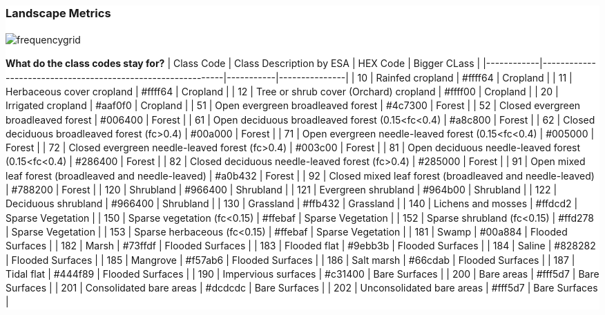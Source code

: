 ### Landscape Metrics  

![frequencygrid](images/landclass_and_buffer.png)

**What do the class codes stay for?**
| Class Code | Class Description by ESA                                    | HEX Code  | Bigger CLass  |
|------------|-------------------------------------------------------------|-----------|---------------|
| 10         | Rainfed cropland                                            | #ffff64   | Cropland |
| 11         | Herbaceous cover cropland                                   | #ffff64   | Cropland |
| 12         | Tree or shrub cover (Orchard) cropland                      | #ffff00   | Cropland |
| 20         | Irrigated cropland                                          | #aaf0f0   | Cropland |
| 51         | Open evergreen broadleaved forest                           | #4c7300   | Forest |
| 52         | Closed evergreen broadleaved forest                         | #006400   | Forest |
| 61         | Open deciduous broadleaved forest (0.15<fc<0.4)             | #a8c800   | Forest |
| 62         | Closed deciduous broadleaved forest (fc>0.4)                | #00a000   | Forest |
| 71         | Open evergreen needle-leaved forest (0.15<fc<0.4)           | #005000   | Forest |
| 72         | Closed evergreen needle-leaved forest (fc>0.4)              | #003c00   | Forest |
| 81         | Open deciduous needle-leaved forest (0.15<fc<0.4)           | #286400   | Forest |
| 82         | Closed deciduous needle-leaved forest (fc>0.4)              | #285000   | Forest |
| 91         | Open mixed leaf forest (broadleaved and needle-leaved)      | #a0b432   | Forest |
| 92         | Closed mixed leaf forest (broadleaved and needle-leaved)    | #788200   | Forest |
| 120        | Shrubland                                                   | #966400   | Shrubland |
| 121        | Evergreen shrubland                                         | #964b00   | Shrubland |
| 122        | Deciduous shrubland                                         | #966400   | Shrubland |
| 130        | Grassland                                                   | #ffb432   | Grassland |
| 140        | Lichens and mosses                                          | #ffdcd2   | Sparse Vegetation |
| 150        | Sparse vegetation (fc<0.15)                                 | #ffebaf   | Sparse Vegetation |
| 152        | Sparse shrubland (fc<0.15)                                  | #ffd278   | Sparse Vegetation |
| 153        | Sparse herbaceous (fc<0.15)                                 | #ffebaf   | Sparse Vegetation |
| 181        | Swamp                                                       | #00a884   | Flooded Surfaces |
| 182        | Marsh                                                       | #73ffdf   | Flooded Surfaces |
| 183        | Flooded flat                                                | #9ebb3b   | Flooded Surfaces |
| 184        | Saline                                                      | #828282   | Flooded Surfaces |
| 185        | Mangrove                                                    | #f57ab6   | Flooded Surfaces |
| 186        | Salt marsh                                                  | #66cdab   | Flooded Surfaces |
| 187        | Tidal flat                                                  | #444f89   | Flooded Surfaces |
| 190        | Impervious surfaces                                         | #c31400   | Bare Surfaces |
| 200        | Bare areas                                                  | #fff5d7   | Bare Surfaces |
| 201        | Consolidated bare areas                                     | #dcdcdc   | Bare Surfaces |
| 202        | Unconsolidated bare areas                                   | #fff5d7   | Bare Surfaces |